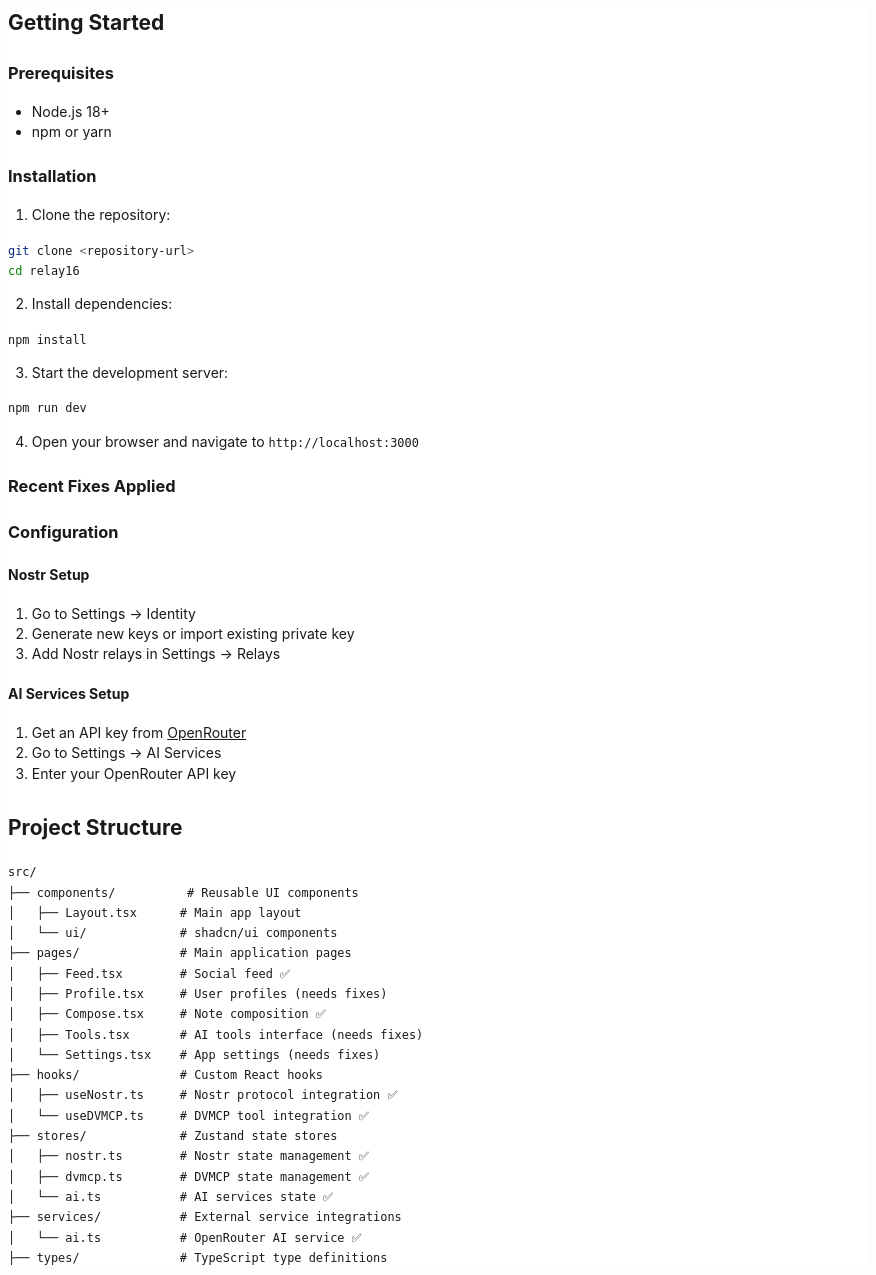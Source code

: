 ## Getting Started

### Prerequisites
- Node.js 18+ 
- npm or yarn

### Installation

1. Clone the repository:
```bash
git clone <repository-url>
cd relay16
```

2. Install dependencies:
```bash
npm install
```

3. Start the development server:
```bash
npm run dev
```

4. Open your browser and navigate to `http://localhost:3000`

### Recent Fixes Applied



### Configuration

#### Nostr Setup
1. Go to Settings → Identity
2. Generate new keys or import existing private key
3. Add Nostr relays in Settings → Relays

#### AI Services Setup
1. Get an API key from [OpenRouter](https://openrouter.ai)
2. Go to Settings → AI Services
3. Enter your OpenRouter API key

## Project Structure

```
src/
├── components/          # Reusable UI components
│   ├── Layout.tsx      # Main app layout
│   └── ui/             # shadcn/ui components
├── pages/              # Main application pages
│   ├── Feed.tsx        # Social feed ✅
│   ├── Profile.tsx     # User profiles (needs fixes)
│   ├── Compose.tsx     # Note composition ✅
│   ├── Tools.tsx       # AI tools interface (needs fixes)
│   └── Settings.tsx    # App settings (needs fixes)
├── hooks/              # Custom React hooks
│   ├── useNostr.ts     # Nostr protocol integration ✅
│   └── useDVMCP.ts     # DVMCP tool integration ✅
├── stores/             # Zustand state stores
│   ├── nostr.ts        # Nostr state management ✅
│   ├── dvmcp.ts        # DVMCP state management ✅
│   └── ai.ts           # AI services state ✅
├── services/           # External service integrations
│   └── ai.ts           # OpenRouter AI service ✅
├── types/              # TypeScript type definitions
```